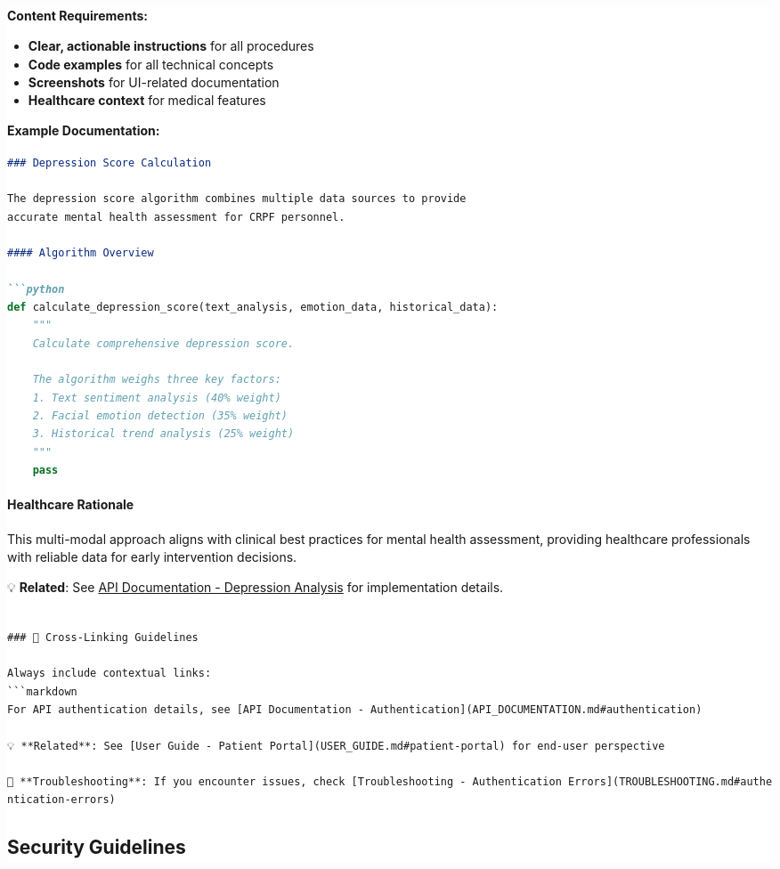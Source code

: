 **Content Requirements:**
- **Clear, actionable instructions** for all procedures
- **Code examples** for all technical concepts
- **Screenshots** for UI-related documentation
- **Healthcare context** for medical features

**Example Documentation:**
```markdown
### Depression Score Calculation

The depression score algorithm combines multiple data sources to provide 
accurate mental health assessment for CRPF personnel.

#### Algorithm Overview

```python
def calculate_depression_score(text_analysis, emotion_data, historical_data):
    """
    Calculate comprehensive depression score.
    
    The algorithm weighs three key factors:
    1. Text sentiment analysis (40% weight)
    2. Facial emotion detection (35% weight) 
    3. Historical trend analysis (25% weight)
    """
    pass
```

#### Healthcare Rationale

This multi-modal approach aligns with clinical best practices for mental 
health assessment, providing healthcare professionals with reliable data 
for early intervention decisions.

💡 **Related**: See [API Documentation - Depression Analysis](API_DOCUMENTATION.md#depression-analysis) 
for implementation details.
```

### 🔗 Cross-Linking Guidelines

Always include contextual links:
```markdown
For API authentication details, see [API Documentation - Authentication](API_DOCUMENTATION.md#authentication)

💡 **Related**: See [User Guide - Patient Portal](USER_GUIDE.md#patient-portal) for end-user perspective

🔧 **Troubleshooting**: If you encounter issues, check [Troubleshooting - Authentication Errors](TROUBLESHOOTING.md#authentication-errors)
```

## Security Guidelines
